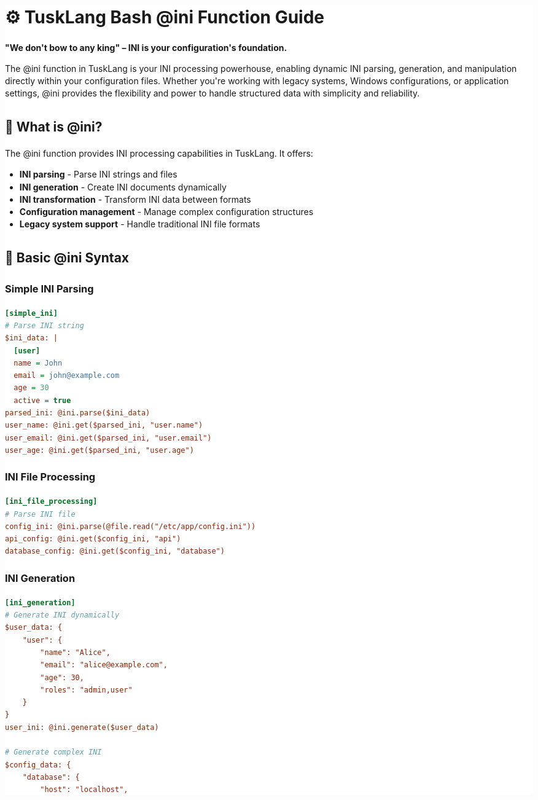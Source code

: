 # ⚙️ TuskLang Bash @ini Function Guide

**"We don't bow to any king" – INI is your configuration's foundation.**

The @ini function in TuskLang is your INI processing powerhouse, enabling dynamic INI parsing, generation, and manipulation directly within your configuration files. Whether you're working with legacy systems, Windows configurations, or application settings, @ini provides the flexibility and power to handle structured data with simplicity and reliability.

## 🎯 What is @ini?
The @ini function provides INI processing capabilities in TuskLang. It offers:
- **INI parsing** - Parse INI strings and files
- **INI generation** - Create INI documents dynamically
- **INI transformation** - Transform INI data between formats
- **Configuration management** - Manage complex configuration structures
- **Legacy system support** - Handle traditional INI file formats

## 📝 Basic @ini Syntax

### Simple INI Parsing
```ini
[simple_ini]
# Parse INI string
$ini_data: |
  [user]
  name = John
  email = john@example.com
  age = 30
  active = true
parsed_ini: @ini.parse($ini_data)
user_name: @ini.get($parsed_ini, "user.name")
user_email: @ini.get($parsed_ini, "user.email")
user_age: @ini.get($parsed_ini, "user.age")
```

### INI File Processing
```ini
[ini_file_processing]
# Parse INI file
config_ini: @ini.parse(@file.read("/etc/app/config.ini"))
api_config: @ini.get($config_ini, "api")
database_config: @ini.get($config_ini, "database")
```

### INI Generation
```ini
[ini_generation]
# Generate INI dynamically
$user_data: {
    "user": {
        "name": "Alice",
        "email": "alice@example.com",
        "age": 30,
        "roles": "admin,user"
    }
}
user_ini: @ini.generate($user_data)

# Generate complex INI
$config_data: {
    "database": {
        "host": "localhost",
```